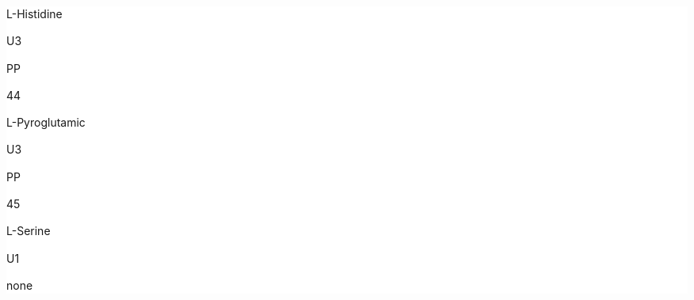 <td style="text-align:left;">

L-Histidine
</td>

<td style="text-align:left;">

U3
</td>

<td style="text-align:left;">

PP
</td>

</tr>

<tr>

<td style="text-align:right;">

44
</td>

<td style="text-align:left;">

L-Pyroglutamic
</td>

<td style="text-align:left;">

U3
</td>

<td style="text-align:left;">

PP
</td>

</tr>

<tr>

<td style="text-align:right;">

45
</td>

<td style="text-align:left;">

L-Serine
</td>

<td style="text-align:left;">

U1
</td>

<td style="text-align:left;">

none
</td>
